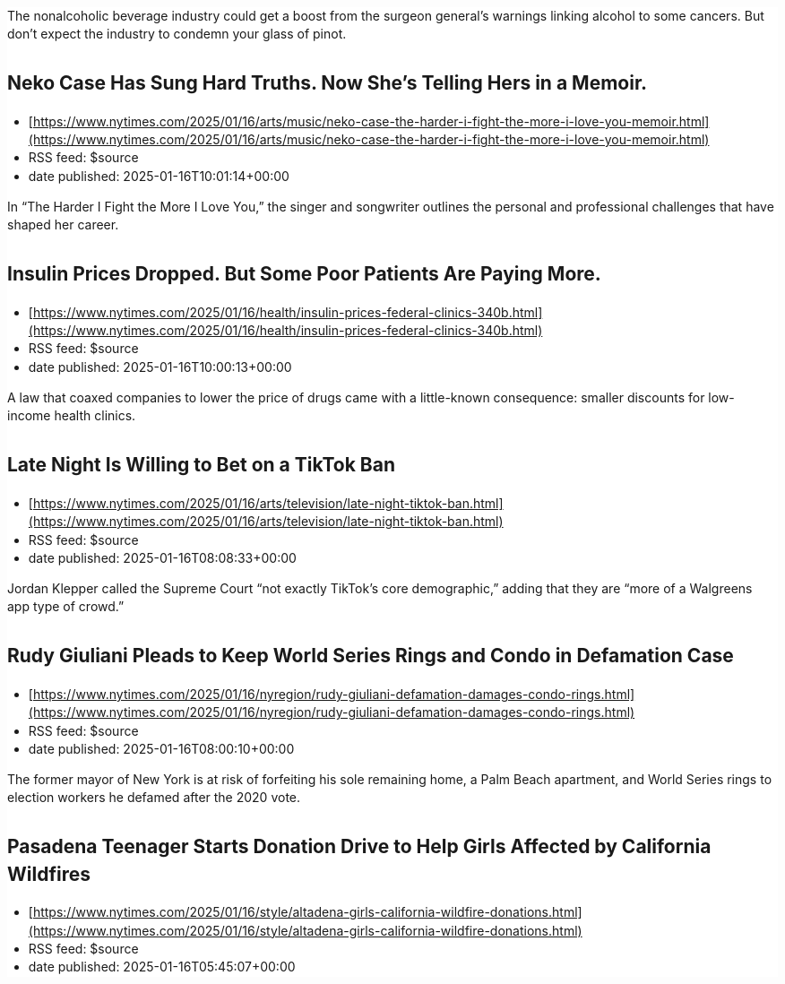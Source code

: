The nonalcoholic beverage industry could get a boost from the surgeon general’s warnings linking alcohol to some cancers. But don’t expect the industry to condemn your glass of pinot.

## Neko Case Has Sung Hard Truths. Now She’s Telling Hers in a Memoir.
 - [https://www.nytimes.com/2025/01/16/arts/music/neko-case-the-harder-i-fight-the-more-i-love-you-memoir.html](https://www.nytimes.com/2025/01/16/arts/music/neko-case-the-harder-i-fight-the-more-i-love-you-memoir.html)
 - RSS feed: $source
 - date published: 2025-01-16T10:01:14+00:00

In “The Harder I Fight the More I Love You,” the singer and songwriter outlines the personal and professional challenges that have shaped her career.

## Insulin Prices Dropped. But Some Poor Patients Are Paying More.
 - [https://www.nytimes.com/2025/01/16/health/insulin-prices-federal-clinics-340b.html](https://www.nytimes.com/2025/01/16/health/insulin-prices-federal-clinics-340b.html)
 - RSS feed: $source
 - date published: 2025-01-16T10:00:13+00:00

A law that coaxed companies to lower the price of drugs came with a little-known consequence: smaller discounts for low-income health clinics.

## Late Night Is Willing to Bet on a TikTok Ban
 - [https://www.nytimes.com/2025/01/16/arts/television/late-night-tiktok-ban.html](https://www.nytimes.com/2025/01/16/arts/television/late-night-tiktok-ban.html)
 - RSS feed: $source
 - date published: 2025-01-16T08:08:33+00:00

Jordan Klepper called the Supreme Court “not exactly TikTok’s core demographic,” adding that they are “more of a Walgreens app type of crowd.”

## Rudy Giuliani Pleads to Keep World Series Rings and Condo in Defamation Case
 - [https://www.nytimes.com/2025/01/16/nyregion/rudy-giuliani-defamation-damages-condo-rings.html](https://www.nytimes.com/2025/01/16/nyregion/rudy-giuliani-defamation-damages-condo-rings.html)
 - RSS feed: $source
 - date published: 2025-01-16T08:00:10+00:00

The former mayor of New York is at risk of forfeiting his sole remaining home, a Palm Beach apartment, and World Series rings to election workers he defamed after the 2020 vote.

## Pasadena Teenager Starts Donation Drive to Help Girls Affected by California Wildfires
 - [https://www.nytimes.com/2025/01/16/style/altadena-girls-california-wildfire-donations.html](https://www.nytimes.com/2025/01/16/style/altadena-girls-california-wildfire-donations.html)
 - RSS feed: $source
 - date published: 2025-01-16T05:45:07+00:00
